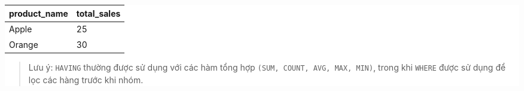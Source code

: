 | product_name | total_sales |
|--------------|-------------|
| Apple        | 25          |
| Orange       | 30          |

> Lưu ý:
`HAVING` thường được sử dụng với các hàm tổng hợp `(SUM, COUNT, AVG, MAX, MIN)`, trong khi `WHERE` được sử dụng để lọc các hàng trước khi nhóm.
